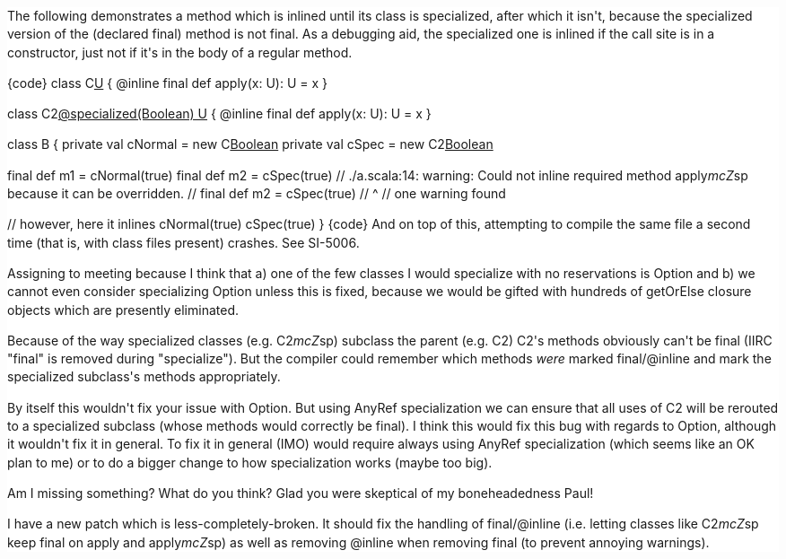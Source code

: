 The following demonstrates a method which is inlined until its class is specialized, after which it isn't, because the specialized version of the (declared final) method is not final.  As a debugging aid, the specialized one is inlined if the call site is in a constructor, just not if it's in the body of a regular method.

{code}
class C[U]() {
  @inline final def apply(x: U): U = x
}

class C2[@specialized(Boolean) U]() {
  @inline final def apply(x: U): U = x
}

class B {
  private val cNormal = new C[Boolean]()
  private val cSpec   = new C2[Boolean]()
  
  final def m1 = cNormal(true)
  final def m2 = cSpec(true)
  // ./a.scala:14: warning: Could not inline required method apply$mcZ$sp because it can be overridden.
  //   final def m2 = cSpec(true)
  //                       ^
  // one warning found

  // however, here it inlines
  cNormal(true)
  cSpec(true)
}
{code}
And on top of this, attempting to compile the same file a second time (that is, with class files present) crashes.  See SI-5006.

Assigning to meeting because I think that a) one of the few classes I would specialize with no reservations is Option and b) we cannot even consider specializing Option unless this is fixed, because we would be gifted with hundreds of getOrElse closure objects which are presently eliminated.

Because of the way specialized classes (e.g. C2$mcZ$sp) subclass the parent (e.g. C2) C2's methods obviously can't be final (IIRC "final" is removed during "specialize"). But the compiler could remember which methods *were* marked final/@inline and mark the specialized subclass's methods appropriately.

By itself this wouldn't fix your issue with Option. But using AnyRef specialization we can ensure that all uses of C2 will be rerouted to a specialized subclass (whose methods would correctly be final). I think this would fix this bug with regards to Option, although it wouldn't fix it in general. To fix it in general (IMO) would require always using AnyRef specialization (which seems like an OK plan to me) or to do a bigger change to how specialization works (maybe too big).

Am I missing something? What do you think?
Glad you were skeptical of my boneheadedness Paul!

I have a new patch which is less-completely-broken. It should fix the handling of final/@inline (i.e. letting classes like C2$mcZ$sp keep final on apply and apply$mcZ$sp) as well as removing @inline when removing final (to prevent annoying warnings).
